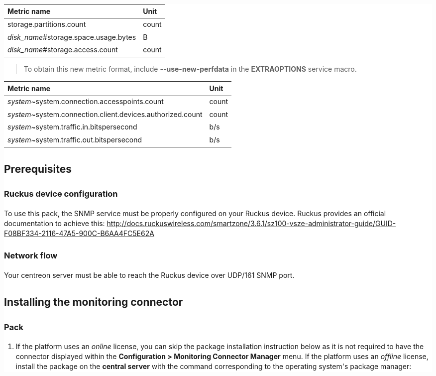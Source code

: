 </TabItem>
<TabItem value="Storage" label="Storage">

| Metric name                           | Unit  |
|:--------------------------------------|:------|
| storage.partitions.count              | count |
| *disk_name*#storage.space.usage.bytes | B     |
| *disk_name*#storage.access.count      | count |

> To obtain this new metric format, include **--use-new-perfdata** in the **EXTRAOPTIONS** service macro.

</TabItem>
<TabItem value="System" label="System">

| Metric name                                                | Unit  |
|:-----------------------------------------------------------|:------|
| *system*~system.connection.accesspoints.count              | count |
| *system*~system.connection.client.devices.authorized.count | count |
| *system*~system.traffic.in.bitspersecond                   | b/s   |
| *system*~system.traffic.out.bitspersecond                  | b/s   |

</TabItem>
</Tabs>

## Prerequisites

### Ruckus device configuration

To use this pack, the SNMP service must be properly configured on your Ruckus device. Ruckus provides an official documentation to achieve this: http://docs.ruckuswireless.com/smartzone/3.6.1/sz100-vsze-administrator-guide/GUID-F08BF334-2116-47A5-900C-B6AA4FC5E62A

### Network flow

Your centreon server must be able to reach the Ruckus device over UDP/161 SNMP port.

## Installing the monitoring connector

### Pack

1. If the platform uses an *online* license, you can skip the package installation
instruction below as it is not required to have the connector displayed within the
**Configuration > Monitoring Connector Manager** menu.
If the platform uses an *offline* license, install the package on the **central server**
with the command corresponding to the operating system's package manager:

<Tabs groupId="sync">
<TabItem value="Alma / RHEL / Oracle Linux 8" label="Alma / RHEL / Oracle Linux 8">
